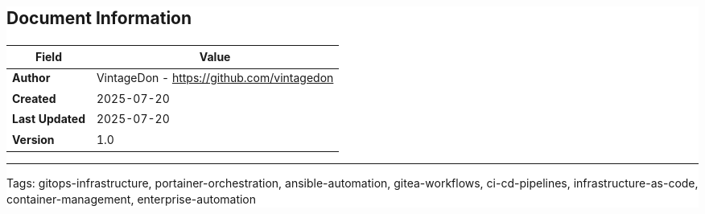
## **Document Information**

| **Field** | **Value** |
|-----------|-----------|
| **Author** | VintageDon - <https://github.com/vintagedon> |
| **Created** | 2025-07-20 |
| **Last Updated** | 2025-07-20 |
| **Version** | 1.0 |

---
Tags: gitops-infrastructure, portainer-orchestration, ansible-automation, gitea-workflows, ci-cd-pipelines, infrastructure-as-code, container-management, enterprise-automation
